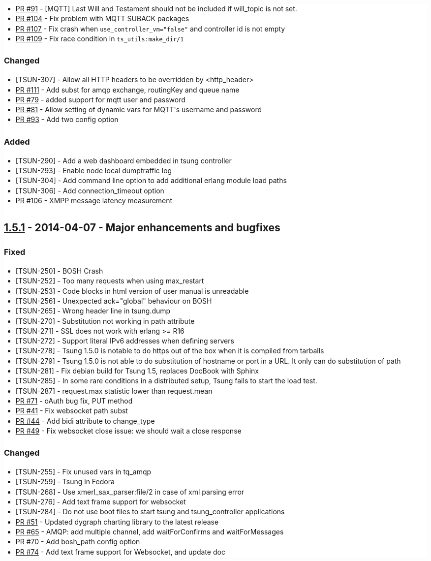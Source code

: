 - [PR #91]   - [MQTT] Last Will and Testament should not be included if will_topic is not set.
- [PR #104]  - Fix problem with MQTT SUBACK packages
- [PR #107]  - Fix crash when `use_controller_vm="false"` and controller id is not empty
- [PR #109]  - Fix race condition in `ts_utils:make_dir/1`

### Changed ###
- [TSUN-307] - Allow all HTTP headers to be overridden by <http_header>
- [PR #111]  - Add subst for amqp exchange, routingKey and queue name
- [PR #79]   - added support for mqtt user and password
- [PR #81]   - Allow setting of dynamic vars for MQTT's username and password
- [PR #93]   - Add two config option

### Added ###
- [TSUN-290] - Add a web dashboard embedded in tsung controller
- [TSUN-293] - Enable node local dumptraffic log
- [TSUN-304] - Add command line option to add additional erlang module load paths
- [TSUN-306] - Add connection_timeout option
- [PR #106]  - XMPP message latency measurement

## [1.5.1] - 2014-04-07 - Major enhancements and bugfixes ##
### Fixed ###
- [TSUN-250] - BOSH Crash
- [TSUN-252] - Too many requests when using max_restart
- [TSUN-253] - Code blocks in html version of user manual is unreadable
- [TSUN-256] - Unexpected ack="global" behaviour on BOSH
- [TSUN-265] - Wrong header line in tsung.dump
- [TSUN-270] - Substitution not working in <websocket/> path attribute
- [TSUN-271] - SSL does not work with erlang >= R16
- [TSUN-272] - Support literal IPv6 addresses when defining servers
- [TSUN-278] - Tsung 1.5.0 is notable to do https out of the box when it is compiled from tarballs
- [TSUN-279] - Tsung 1.5.0 is not able to do substitution of hostname or port in a URL. It only can do substitution of path
- [TSUN-281] - Fix debian build for Tsung 1.5, replaces DocBook with Sphinx
- [TSUN-285] - In some rare conditions in a distributed setup, Tsung fails to start the load test.
- [TSUN-287] - request.max statistic lower than request.mean
- [PR #71]   - oAuth bug fix, PUT method
- [PR #41]   - Fix websocket path subst
- [PR #44]   - Add bidi attribute to change_type
- [PR #49]   - Fix websocket close issue: we should wait a close response

### Changed ###
- [TSUN-255] - Fix unused vars in tq_amqp
- [TSUN-259] - Tsung in Fedora
- [TSUN-268] - Use xmerl_sax_parser:file/2 in case of xml parsing error
- [TSUN-276] - Add text frame support for websocket
- [TSUN-284] - Do not use boot files to start tsung and tsung_controller applications
- [PR #51]   - Updated dygraph charting library to the latest release
- [PR #65]   - AMQP: add multiple channel, add waitForConfirms and waitForMessages
- [PR #70]   - Add bosh_path config option
- [PR #74]   - Add text frame support for Websocket, and update doc


[Unreleased]: https://github.com/processone/tsung/compare/v1.6.0...HEAD
[1.6.0]: https://github.com/processone/tsung/compare/v1.5.1...v1.6.0
[1.5.1]: https://github.com/processone/tsung/compare/v1.5.0...v1.5.1
[1.5.0]: https://github.com/processone/tsung/compare/v1.4.2...v1.5.0
[1.4.2]: https://github.com/processone/tsung/compare/v1.4.1...v1.4.2
[1.4.1]: https://github.com/processone/tsung/compare/v1.4.0...v1.4.1
[1.4.0]: https://github.com/processone/tsung/compare/v1.3.3...v1.4.0
[1.3.3]: https://github.com/processone/tsung/compare/v1.3.2...v1.3.3
[1.3.2]: https://github.com/processone/tsung/compare/v1.3.1...v1.3.2
[1.3.1]: https://github.com/processone/tsung/compare/v1.3.0...v1.3.1
[1.3.0]: https://github.com/processone/tsung/compare/v1.2.2...v1.3.0
[1.2.2]: https://github.com/processone/tsung/compare/v1.2.1...v1.2.2
[1.2.1]: https://github.com/processone/tsung/compare/v1.2.0...v1.2.1
[1.2.0]: https://github.com/processone/tsung/compare/v1.1.0...v1.2.0
[1.1.0]: https://github.com/processone/tsung/compare/v1.0.2...v1.1.0
[1.0.2]: https://github.com/processone/tsung/compare/v1.0.1...v1.0.2
[1.0.1]: https://github.com/processone/tsung/compare/v0.2.1...v1.0.1
[0.2.1]: https://github.com/processone/tsung/compare/v0.2.0...v0.2.1
[0.2.0]: https://github.com/processone/tsung/compare/v0.1.1...v0.2.0
[0.1.1]: https://github.com/processone/tsung/compare/v0.1.0...v0.1.1
[PR #148]: https://github.com/processone/tsung/pull/148
[PR #183]: https://github.com/processone/tsung/pull/183
[PR #202]: https://github.com/processone/tsung/pull/202
[PR #228]: https://github.com/processone/tsung/pull/228
[PR #124]: https://github.com/processone/tsung/pull/124
[PR #125]: https://github.com/processone/tsung/pull/125
[PR #198]: https://github.com/processone/tsung/pull/198
[PR #151]: https://github.com/processone/tsung/pull/151
[PR #153]: https://github.com/processone/tsung/pull/153
[PR #233]: https://github.com/processone/tsung/pull/233
[PR #235]: https://github.com/processone/tsung/pull/235
[PR #240]: https://github.com/processone/tsung/pull/240
[PR #91]: https://github.com/processone/tsung/pull/91
[PR #104]: https://github.com/processone/tsung/pull/104
[PR #107]: https://github.com/processone/tsung/pull/107
[PR #109]: https://github.com/processone/tsung/pull/109
[PR #111]: https://github.com/processone/tsung/pull/111
[PR #79]: https://github.com/processone/tsung/pull/79
[PR #81]: https://github.com/processone/tsung/pull/81
[PR #93]: https://github.com/processone/tsung/pull/93
[PR #106]: https://github.com/processone/tsung/pull/106
[PR #71]: https://github.com/processone/tsung/pull/71
[PR #41]: https://github.com/processone/tsung/pull/41
[PR #44]: https://github.com/processone/tsung/pull/44
[PR #49]: https://github.com/processone/tsung/pull/49
[PR #51]: https://github.com/processone/tsung/pull/51
[PR #65]: https://github.com/processone/tsung/pull/65
[PR #70]: https://github.com/processone/tsung/pull/70
[PR #74]: https://github.com/processone/tsung/pull/74
[PR #42]: https://github.com/processone/tsung/pull/42
[PR #75]: https://github.com/processone/tsung/pull/75
[#117]: https://github.com/processone/tsung/issues/117
[#121]: https://github.com/processone/tsung/issues/121
[#126]: https://github.com/processone/tsung/issues/126
[#136]: https://github.com/processone/tsung/issues/136
[#161]: https://github.com/processone/tsung/issues/161
[#162]: https://github.com/processone/tsung/issues/162
[#204]: https://github.com/processone/tsung/issues/204
[#218]: https://github.com/processone/tsung/issues/218
[#136]: https://github.com/processone/tsung/issues/136
[#145]: https://github.com/processone/tsung/issues/145
[#150]: https://github.com/processone/tsung/issues/150
[#159]: https://github.com/processone/tsung/issues/159
[#132]: https://github.com/processone/tsung/issues/132
[#182]: https://github.com/processone/tsung/issues/182
[#189]: https://github.com/processone/tsung/issues/189
[#201]: https://github.com/processone/tsung/issues/201
[#225]: https://github.com/processone/tsung/issues/225
[#242]: https://github.com/processone/tsung/issues/242